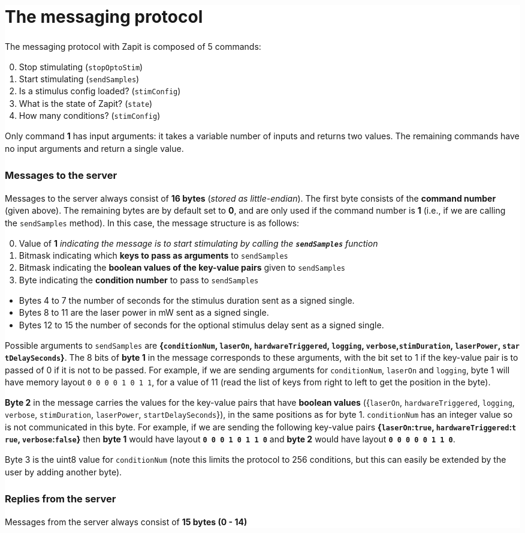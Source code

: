 # The messaging protocol
The messaging protocol with Zapit is composed of 5 commands:

  0. Stop stimulating (`stopOptoStim`)
  1. Start stimulating (`sendSamples`)
  2. Is a stimulus config loaded? (`stimConfig`)
  3. What is the state of Zapit? (`state`)
  4. How many conditions? (`stimConfig`)

Only command **1** has input arguments: it takes a variable number of inputs and returns two values. 
The remaining commands have no input arguments and return a single value. 

### Messages to the server
Messages to the server always consist of **16 bytes** (*stored as little-endian*).
The first byte consists of the **command number** (given above).
The remaining bytes are by default set to **0**, and are only used if the command number is **1** (i.e., if we are calling the `sendSamples` method).
In this case, the message structure is as follows:

  0. Value of **1** *indicating the message is to start stimulating by calling the **`sendSamples`** function*
  1. Bitmask indicating which **keys to pass as arguments** to `sendSamples`
  2. Bitmask indicating the **boolean values of the key-value pairs** given to `sendSamples`
  3. Byte indicating the **condition number** to pass to `sendSamples`

  * Bytes 4 to 7 the number of seconds for the stimulus duration sent as a signed single.
  * Bytes 8 to 11 are the laser power in mW sent as a signed single.
  * Bytes 12 to 15 the number of seconds for the optional stimulus delay sent as a signed single.

Possible arguments to `sendSamples` are **{`conditionNum`, `laserOn`, `hardwareTriggered`, `logging`, `verbose`,`stimDuration`, `laserPower`, `startDelaySeconds`}**.
The 8 bits of **byte 1** in the message corresponds to these arguments, with the bit set to 1 if the key-value pair is to passed of 0 if it is not to be passed.
For example, if we are sending arguments for `conditionNum`, `laserOn` and `logging`, byte 1 will have memory layout `0 0 0 0 1 0 1 1`, for a value of 11 (read the list of keys from right to left to get the position in the byte).


**Byte 2** in the message carries the values for the key-value pairs that have **boolean values** ({`laserOn`, `hardwareTriggered`, `logging`, `verbose`, `stimDuration`, `laserPower`, `startDelaySeconds`}), in the same positions as for byte 1.
`conditionNum` has an integer value so is not communicated in this byte.
For example, if we are sending the following key-value pairs 
**{`laserOn`:`true`, `hardwareTriggered`:`true`, `verbose`:`false`}** then **byte 1** would have layout **`0 0 0 1 0 1 1 0`** and **byte 2** would have layout **`0 0 0 0 0 1 1 0`**.

Byte 3 is the uint8 value for `conditionNum` (note this limits the protocol to 256 conditions, but this can easily be extended by the user by adding another byte).

### Replies from the server
Messages from the server always consist of **15 bytes (0 - 14)**
